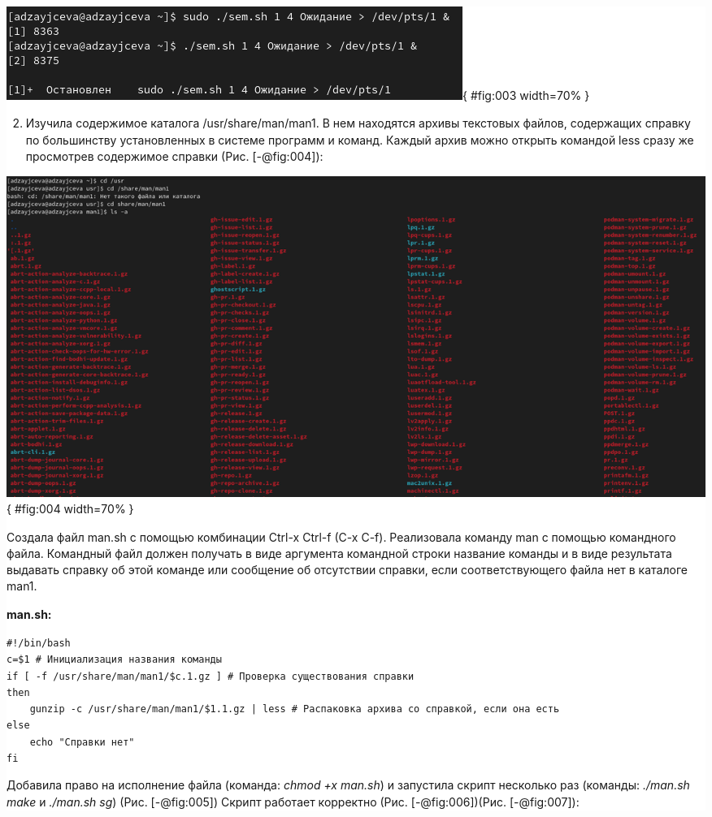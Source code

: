 ![Рис. 3](lab12_images/3.png){ #fig:003 width=70% }

2. Изучила содержимое каталога /usr/share/man/man1. В нем находятся архивы текстовых файлов, содержащих справку по большинству установленных в системе программ и команд. Каждый архив можно открыть командой less сразу же просмотрев содержимое справки (Рис. [-@fig:004]):

![Рис. 4](lab12_images/4.png){ #fig:004 width=70% }

Создала файл man.sh с помощью комбинации Ctrl-x Ctrl-f (C-x C-f). Реализовала команду man с помощью командного файла. Командный файл должен получать в виде аргумента командной строки название команды и в виде результата выдавать справку об этой команде или сообщение об отсутствии справки, если соответствующего файла нет в каталоге man1.

**man.sh:**
```
#!/bin/bash
c=$1 # Инициализация названия команды
if [ -f /usr/share/man/man1/$c.1.gz ] # Проверка существования справки
then
    gunzip -c /usr/share/man/man1/$1.1.gz | less # Распаковка архива со справкой, если она есть
else
    echo "Справки нет"
fi
```

Добавила право на исполнение файла (команда: *chmod +x man.sh*) и запустила скрипт несколько раз (команды: *./man.sh make* и *./man.sh sg*) (Рис. [-@fig:005]) Скрипт работает корректно (Рис. [-@fig:006])(Рис. [-@fig:007]):
